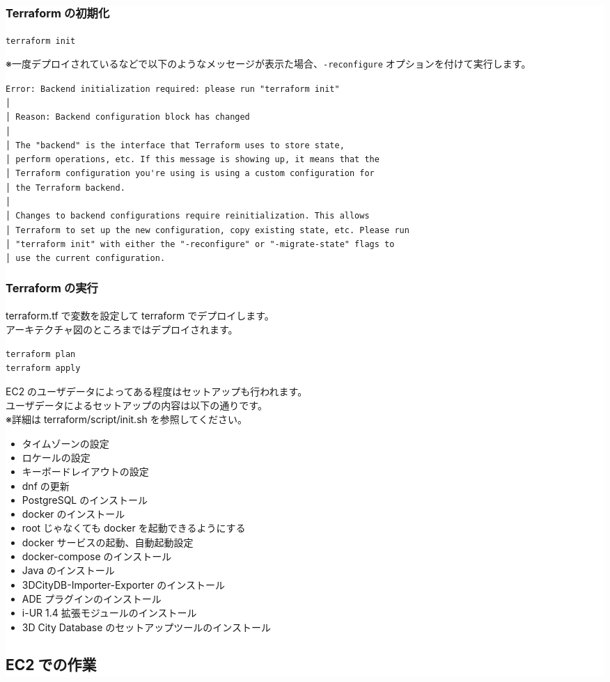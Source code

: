 ### Terraform の初期化

```bash
terraform init
```

※一度デプロイされているなどで以下のようなメッセージが表示た場合、`-reconfigure` オプションを付けて実行します。

```
Error: Backend initialization required: please run "terraform init"
│
│ Reason: Backend configuration block has changed
│
│ The "backend" is the interface that Terraform uses to store state,
│ perform operations, etc. If this message is showing up, it means that the
│ Terraform configuration you're using is using a custom configuration for
│ the Terraform backend.
│
│ Changes to backend configurations require reinitialization. This allows
│ Terraform to set up the new configuration, copy existing state, etc. Please run
│ "terraform init" with either the "-reconfigure" or "-migrate-state" flags to
│ use the current configuration.
```

### Terraform の実行

terraform.tf で変数を設定して terraform でデプロイします。  
アーキテクチャ図のところまではデプロイされます。

```bash
terraform plan
terraform apply
```

EC2 のユーザデータによってある程度はセットアップも行われます。  
ユーザデータによるセットアップの内容は以下の通りです。  
※詳細は terraform/script/init.sh を参照してください。

- タイムゾーンの設定
- ロケールの設定
- キーボードレイアウトの設定
- dnf の更新
- PostgreSQL のインストール
- docker のインストール
- root じゃなくても docker を起動できるようにする
- docker サービスの起動、自動起動設定
- docker-compose のインストール
- Java のインストール
- 3DCityDB-Importer-Exporter のインストール
- ADE プラグインのインストール
- i-UR 1.4 拡張モジュールのインストール
- 3D City Database のセットアップツールのインストール

## EC2 での作業

